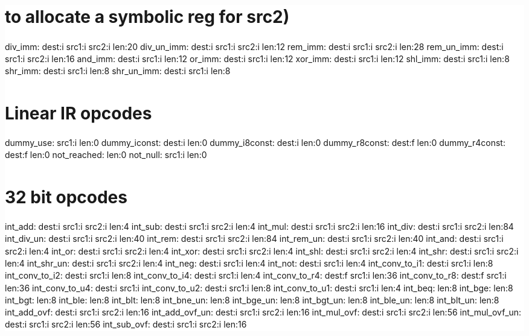 # to allocate a symbolic reg for src2)
div_imm: dest:i src1:i src2:i len:20
div_un_imm: dest:i src1:i src2:i len:12
rem_imm: dest:i src1:i src2:i len:28
rem_un_imm: dest:i src1:i src2:i len:16
and_imm: dest:i src1:i len:12
or_imm: dest:i src1:i len:12
xor_imm: dest:i src1:i len:12
shl_imm: dest:i src1:i len:8
shr_imm: dest:i src1:i len:8
shr_un_imm: dest:i src1:i len:8

# Linear IR opcodes
dummy_use: src1:i len:0
dummy_iconst: dest:i len:0
dummy_i8const: dest:i len:0
dummy_r8const: dest:f len:0
dummy_r4const: dest:f len:0
not_reached: len:0
not_null: src1:i len:0

# 32 bit opcodes
int_add: dest:i src1:i src2:i len:4
int_sub: dest:i src1:i src2:i len:4
int_mul: dest:i src1:i src2:i len:16
int_div: dest:i src1:i src2:i len:84
int_div_un: dest:i src1:i src2:i len:40
int_rem: dest:i src1:i src2:i len:84
int_rem_un: dest:i src1:i src2:i len:40
int_and: dest:i src1:i src2:i len:4
int_or: dest:i src1:i src2:i len:4
int_xor: dest:i src1:i src2:i len:4
int_shl: dest:i src1:i src2:i len:4
int_shr: dest:i src1:i src2:i len:4
int_shr_un: dest:i src1:i src2:i len:4
int_neg: dest:i src1:i len:4
int_not: dest:i src1:i len:4
int_conv_to_i1: dest:i src1:i len:8
int_conv_to_i2: dest:i src1:i len:8
int_conv_to_i4: dest:i src1:i len:4
int_conv_to_r4: dest:f src1:i len:36
int_conv_to_r8: dest:f src1:i len:36
int_conv_to_u4: dest:i src1:i
int_conv_to_u2: dest:i src1:i len:8
int_conv_to_u1: dest:i src1:i len:4
int_beq: len:8
int_bge: len:8
int_bgt: len:8
int_ble: len:8
int_blt: len:8
int_bne_un: len:8
int_bge_un: len:8
int_bgt_un: len:8
int_ble_un: len:8
int_blt_un: len:8
int_add_ovf: dest:i src1:i src2:i len:16
int_add_ovf_un: dest:i src1:i src2:i len:16
int_mul_ovf: dest:i src1:i src2:i len:56
int_mul_ovf_un: dest:i src1:i src2:i len:56
int_sub_ovf: dest:i src1:i src2:i len:16